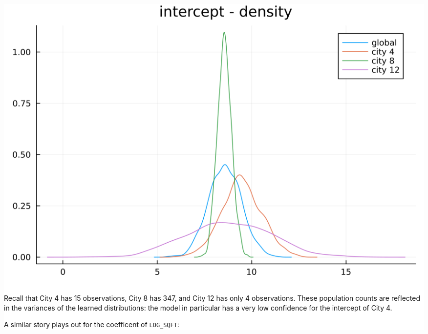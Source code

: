 [![intercept](/images/posts/2025-03-04/intercept-density.png)](/images/posts/2025-03-04/intercept-density.png)

Recall that City 4 has 15 observations, City 8 has 347, and City 12 has only 4 observations.
These population counts are reflected in the variances of the learned distributions: the model in particular has a very low confidence for the intercept of City 4.

A similar story plays out for the coefficent of `LOG_SQFT`:
